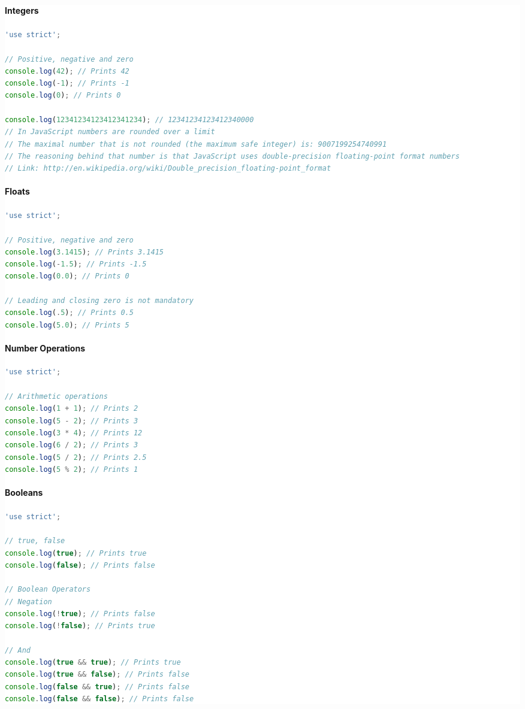 #### Integers

```javascript
'use strict';

// Positive, negative and zero
console.log(42); // Prints 42
console.log(-1); // Prints -1
console.log(0); // Prints 0

console.log(12341234123412341234); // 12341234123412340000
// In JavaScript numbers are rounded over a limit
// The maximal number that is not rounded (the maximum safe integer) is: 9007199254740991
// The reasoning behind that number is that JavaScript uses double-precision floating-point format numbers
// Link: http://en.wikipedia.org/wiki/Double_precision_floating-point_format
```

#### Floats

```javascript
'use strict';

// Positive, negative and zero
console.log(3.1415); // Prints 3.1415
console.log(-1.5); // Prints -1.5
console.log(0.0); // Prints 0

// Leading and closing zero is not mandatory
console.log(.5); // Prints 0.5
console.log(5.0); // Prints 5
```

#### Number Operations

```javascript
'use strict';

// Arithmetic operations
console.log(1 + 1); // Prints 2
console.log(5 - 2); // Prints 3
console.log(3 * 4); // Prints 12
console.log(6 / 2); // Prints 3
console.log(5 / 2); // Prints 2.5
console.log(5 % 2); // Prints 1
```

#### Booleans

```javascript
'use strict';

// true, false
console.log(true); // Prints true
console.log(false); // Prints false

// Boolean Operators
// Negation
console.log(!true); // Prints false
console.log(!false); // Prints true

// And
console.log(true && true); // Prints true
console.log(true && false); // Prints false
console.log(false && true); // Prints false
console.log(false && false); // Prints false
```